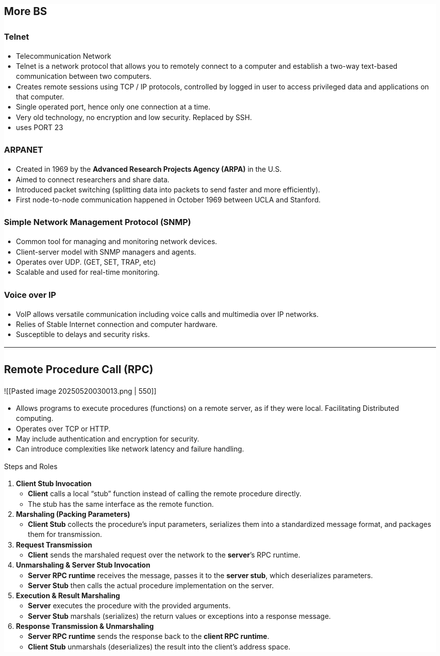 ## More BS

### Telnet

- Telecommunication Network
- Telnet is a network protocol that allows you to remotely connect to a computer and establish a two-way text-based communication between two computers.
- Creates remote sessions using TCP / IP protocols, controlled by logged in user to access privileged data and applications on that computer.
- Single operated port, hence only one connection at a time.
- Very old technology, no encryption and low security. Replaced by SSH.
- uses PORT 23

### ARPANET

- Created in 1969 by the **Advanced Research Projects Agency (ARPA)** in the U.S.
- Aimed to connect researchers and share data.
- Introduced packet switching (splitting data into packets to send faster and more efficiently).
- First node-to-node communication happened in October 1969 between UCLA and Stanford.

### Simple Network Management Protocol (SNMP)

- Common tool for managing and monitoring network devices.
- Client-server model with SNMP managers and agents.
- Operates over UDP. (GET, SET, TRAP, etc)
- Scalable and used for real-time monitoring.

### Voice over IP

- VoIP allows versatile communication including voice calls and multimedia over IP networks.
- Relies of Stable Internet connection and computer hardware.
- Susceptible to delays and security risks.

---
## Remote Procedure Call (RPC)

![[Pasted image 20250520030013.png | 550]]

- Allows programs to execute procedures (functions) on a remote server, as if they were local. Facilitating Distributed computing.
- Operates over TCP or HTTP.
- May include authentication and encryption for security.
- Can introduce complexities like network latency and failure handling.

Steps and Roles

1. **Client Stub Invocation**
    - **Client** calls a local “stub” function instead of calling the remote procedure directly.
    - The stub has the same interface as the remote function.
2. **Marshaling (Packing Parameters)**
    - **Client Stub** collects the procedure’s input parameters, serializes them into a standardized message format, and packages them for transmission.
3. **Request Transmission**
    - **Client** sends the marshaled request over the network to the **server**’s RPC runtime.
4. **Unmarshaling & Server Stub Invocation**
    - **Server RPC runtime** receives the message, passes it to the **server stub**, which deserializes parameters.
    - **Server Stub** then calls the actual procedure implementation on the server.
5. **Execution & Result Marshaling**
    - **Server** executes the procedure with the provided arguments.
    - **Server Stub** marshals (serializes) the return values or exceptions into a response message.
6. **Response Transmission & Unmarshaling**
    - **Server RPC runtime** sends the response back to the **client RPC runtime**.
    - **Client Stub** unmarshals (deserializes) the result into the client’s address space.